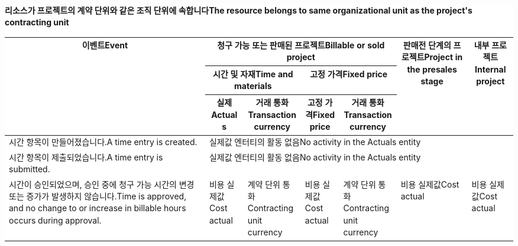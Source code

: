 <span data-ttu-id="1f5a6-139">**리소스가 프로젝트의 계약 단위와 같은 조직 단위에 속합니다**</span><span class="sxs-lookup"><span data-stu-id="1f5a6-139">**The resource belongs to same organizational unit as the project's contracting unit**</span></span>

<table>
<thead>
<tr>
<th rowspan="3"><span data-ttu-id="1f5a6-140">이벤트</span><span class="sxs-lookup"><span data-stu-id="1f5a6-140">Event</span></span></th>
<th colspan="4"><span data-ttu-id="1f5a6-141">청구 가능 또는 판매된 프로젝트</span><span class="sxs-lookup"><span data-stu-id="1f5a6-141">Billable or sold project</span></span></th>
<th rowspan="3"><span data-ttu-id="1f5a6-142">판매전 단계의 프로젝트</span><span class="sxs-lookup"><span data-stu-id="1f5a6-142">Project in the presales stage</span></span></th>
<th rowspan="3"><span data-ttu-id="1f5a6-143">내부 프로젝트</span><span class="sxs-lookup"><span data-stu-id="1f5a6-143">Internal project</span></span></th>
</tr>
<tr>
<th colspan="2"><span data-ttu-id="1f5a6-144">시간 및 자재</span><span class="sxs-lookup"><span data-stu-id="1f5a6-144">Time and materials</span></span></th>
<th colspan="2"><span data-ttu-id="1f5a6-145">고정 가격</span><span class="sxs-lookup"><span data-stu-id="1f5a6-145">Fixed price</span></span></th>
</tr>
<tr>
<th><span data-ttu-id="1f5a6-146">실제</span><span class="sxs-lookup"><span data-stu-id="1f5a6-146">Actuals</span></span></th>
<th><span data-ttu-id="1f5a6-147">거래 통화</span><span class="sxs-lookup"><span data-stu-id="1f5a6-147">Transaction currency</span></span></th>
<th><span data-ttu-id="1f5a6-148">고정 가격</span><span class="sxs-lookup"><span data-stu-id="1f5a6-148">Fixed price</span></span></th>
<th><span data-ttu-id="1f5a6-149">거래 통화</span><span class="sxs-lookup"><span data-stu-id="1f5a6-149">Transaction currency</span></span></th>
</tr>
</thead>
<tbody>
<tr>
<td><span data-ttu-id="1f5a6-150">시간 항목이 만들어졌습니다.</span><span class="sxs-lookup"><span data-stu-id="1f5a6-150">A time entry is created.</span></span></td>
<td colspan="6"><span data-ttu-id="1f5a6-151">실제값 엔터티의 활동 없음</span><span class="sxs-lookup"><span data-stu-id="1f5a6-151">No activity in the Actuals entity</span></span></td>
</tr>
<tr>
<td><span data-ttu-id="1f5a6-152">시간 항목이 제출되었습니다.</span><span class="sxs-lookup"><span data-stu-id="1f5a6-152">A time entry is submitted.</span></span></td>
<td colspan="6"><span data-ttu-id="1f5a6-153">실제값 엔터티의 활동 없음</span><span class="sxs-lookup"><span data-stu-id="1f5a6-153">No activity in the Actuals entity</span></span></td>
</tr>
<tr>
<td rowspan="2"><span data-ttu-id="1f5a6-154">시간이 승인되었으며, 승인 중에 청구 가능 시간의 변경 또는 증가가 발생하지 않습니다.</span><span class="sxs-lookup"><span data-stu-id="1f5a6-154">Time is approved, and no change to or increase in billable hours occurs during approval.</span></span></td>
<td><span data-ttu-id="1f5a6-155">비용 실제값</span><span class="sxs-lookup"><span data-stu-id="1f5a6-155">Cost actual</span></span></td>
<td><span data-ttu-id="1f5a6-156">계약 단위 통화</span><span class="sxs-lookup"><span data-stu-id="1f5a6-156">Contracting unit currency</span></span></td>
<td rowspan="2"><span data-ttu-id="1f5a6-157">비용 실제값</span><span class="sxs-lookup"><span data-stu-id="1f5a6-157">Cost actual</span></span></td>
<td rowspan="2"><span data-ttu-id="1f5a6-158">계약 단위 통화</span><span class="sxs-lookup"><span data-stu-id="1f5a6-158">Contracting unit currency</span></span>
<td rowspan="2"><span data-ttu-id="1f5a6-159">비용 실제값</span><span class="sxs-lookup"><span data-stu-id="1f5a6-159">Cost actual</span></span></td>
<td rowspan="2"><span data-ttu-id="1f5a6-160">비용 실제값</span><span class="sxs-lookup"><span data-stu-id="1f5a6-160">Cost actual</span></span></td>
</tr>
<tr>